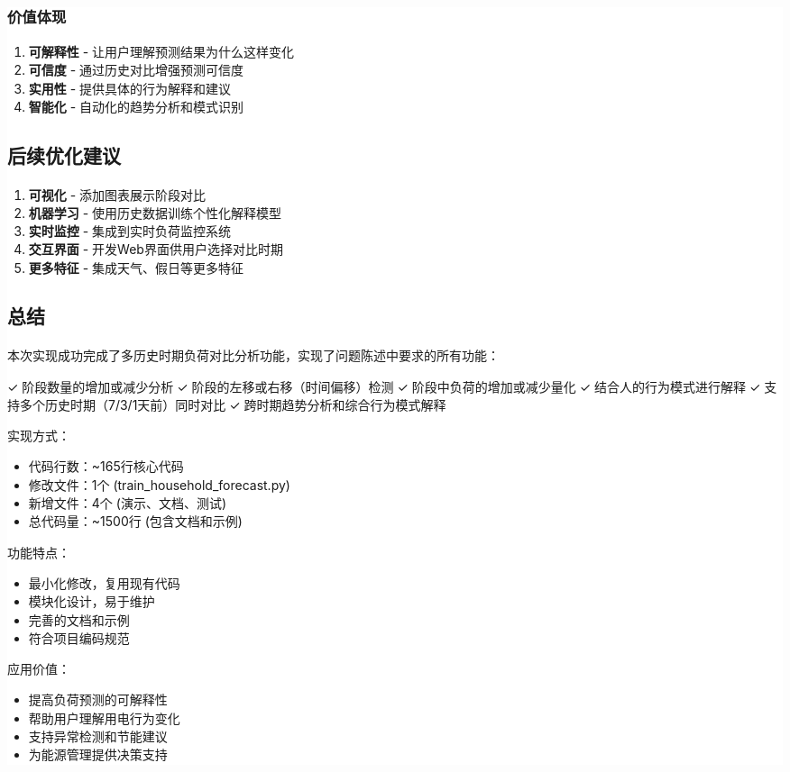 ### 价值体现

1. **可解释性** - 让用户理解预测结果为什么这样变化
2. **可信度** - 通过历史对比增强预测可信度
3. **实用性** - 提供具体的行为解释和建议
4. **智能化** - 自动化的趋势分析和模式识别

## 后续优化建议

1. **可视化** - 添加图表展示阶段对比
2. **机器学习** - 使用历史数据训练个性化解释模型
3. **实时监控** - 集成到实时负荷监控系统
4. **交互界面** - 开发Web界面供用户选择对比时期
5. **更多特征** - 集成天气、假日等更多特征

## 总结

本次实现成功完成了多历史时期负荷对比分析功能，实现了问题陈述中要求的所有功能：

✓ 阶段数量的增加或减少分析
✓ 阶段的左移或右移（时间偏移）检测
✓ 阶段中负荷的增加或减少量化
✓ 结合人的行为模式进行解释
✓ 支持多个历史时期（7/3/1天前）同时对比
✓ 跨时期趋势分析和综合行为模式解释

实现方式：
- 代码行数：~165行核心代码
- 修改文件：1个 (train_household_forecast.py)
- 新增文件：4个 (演示、文档、测试)
- 总代码量：~1500行 (包含文档和示例)

功能特点：
- 最小化修改，复用现有代码
- 模块化设计，易于维护
- 完善的文档和示例
- 符合项目编码规范

应用价值：
- 提高负荷预测的可解释性
- 帮助用户理解用电行为变化
- 支持异常检测和节能建议
- 为能源管理提供决策支持
